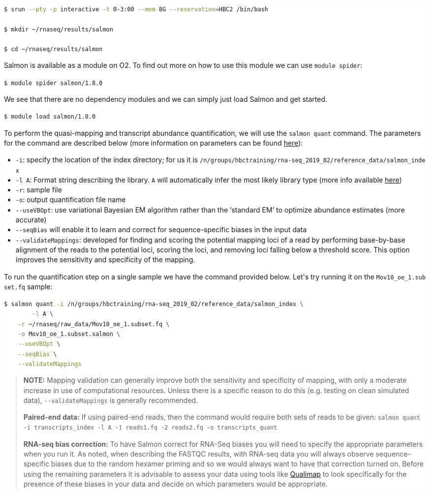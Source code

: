 ``` bash
$ srun --pty -p interactive -t 0-3:00 --mem 8G --reservation=HBC2 /bin/bash

$ mkdir ~/rnaseq/results/salmon

$ cd ~/rnaseq/results/salmon
```

Salmon is available as a module on O2. To find out more on how to use this module we can use `module spider`:

``` bash
$ module spider salmon/1.8.0
```

We see that there are no dependency modules and we can simply just load Salmon and get started.

``` bash
$ module load salmon/1.8.0
```

To perform the quasi-mapping and transcript abundance quantification, we will use the `salmon quant` command. The parameters for the command are described below (more information on parameters can be found [here](http://salmon.readthedocs.io/en/latest/salmon.html#id5)):

-   `-i`: specify the location of the index directory; for us it is `/n/groups/hbctraining/rna-seq_2019_02/reference_data/salmon_index`
-   `-l A`: Format string describing the library. `A` will automatically infer the most likely library type (more info available [here](http://salmon.readthedocs.io/en/latest/salmon.html#what-s-this-libtype))
-   `-r`: sample file
-   `-o`: output quantification file name
-   `--useVBOpt`: use variational Bayesian EM algorithm rather than the ‘standard EM’ to optimize abundance estimates (more accurate)
-   `--seqBias` will enable it to learn and correct for sequence-specific biases in the input data
-   `--validateMappings`: developed for finding and scoring the potential mapping loci of a read by performing base-by-base alignment of the reads to the potential loci, scoring the loci, and removing loci falling below a threshold score. This option improves the sensitivity and specificity of the mapping.

To run the quantification step on a single sample we have the command provided below. Let's try running it on the `Mov10_oe_1.subset.fq` sample:

``` bash
$ salmon quant -i /n/groups/hbctraining/rna-seq_2019_02/reference_data/salmon_index \
        -l A \
    -r ~/rnaseq/raw_data/Mov10_oe_1.subset.fq \
    -o Mov10_oe_1.subset.salmon \
    --useVBOpt \
    --seqBias \
    --validateMappings
```

> **NOTE:** Mapping validation can generally improve both the sensitivity and specificity of mapping, with only a moderate increase in use of computational resources. Unless there is a specific reason to do this (e.g. testing on clean simulated data), `--validateMappings` is generally recommended.
>
> **Paired-end data:** If using paired-end reads, then the command would require both sets of reads to be given: `salmon quant -i transcripts_index -l A -1 reads1.fq -2 reads2.fq -o transcripts_quant`
>
> **RNA-seq bias correction:** To have Salmon correct for RNA-Seq biases you will need to specify the appropriate parameters when you run it. As noted, when describing the FASTQC results, with RNA-seq data you will always observe sequence-specific biases due to the random hexamer priming and so we would always want to have that correction turned on. Before using the remaining parameters it is advisable to assess your data using tools like [Qualimap](http://qualimap.bioinfo.cipf.es/) to look specifically for the presence of these biases in your data and decide on which parameters would be appropriate.
>